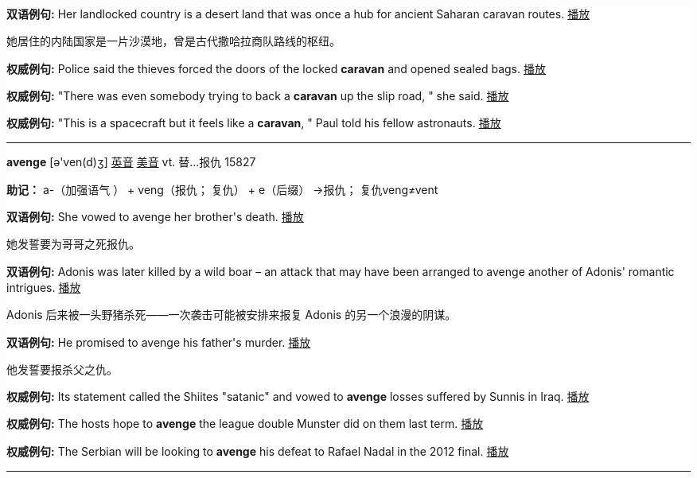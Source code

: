 **双语例句:** Her landlocked country is a desert land that was once a hub for ancient Saharan caravan routes. [播放](https://dict.youdao.com/dictvoice?audio=Her+landlocked+country+is+a+desert+land+that+was+once+a+hub+for+ancient+Saharan+caravan+routes.&le=eng&le=eng&type=2)

她居住的内陆国家是一片沙漠地，曾是古代撒哈拉商队路线的枢纽。 

**权威例句:** Police said the thieves forced the doors of the locked **caravan** and opened sealed bags.  [播放](https://dict.youdao.com/dictvoice?audio=Police+said+the+thieves+forced+the+doors+of+the+locked+caravan+and+opened+sealed+bags.+&le=eng&type=2)

**权威例句:** \"There was even somebody trying to back a **caravan** up the slip road, \" she said.  [播放](https://dict.youdao.com/dictvoice?audio=%22There+was+even+somebody+trying+to+back+a+caravan+up+the+slip+road%2C+%22+she+said.+&le=eng&type=2)

**权威例句:** \"This is a spacecraft but it feels like a **caravan**, \" Paul told his fellow astronauts.  [播放](https://dict.youdao.com/dictvoice?audio=%22This+is+a+spacecraft+but+it+feels+like+a+caravan%2C+%22+Paul+told+his+fellow+astronauts.+&le=eng&type=2)


***

**avenge** \[ə'ven(d)ʒ] [英音](https://dict.youdao.com/dictvoice?audio=avenge\&type=1)  [美音](https://dict.youdao.com/dictvoice?audio=avenge\&type=2)  vt. 替…报仇 15827

&#x20;**助记：** a-（加强语气 ） + veng（报仇； 复仇） + e（后缀） →报仇； 复仇veng≠vent




**双语例句:** She vowed to avenge her brother's death. [播放](https://dict.youdao.com/dictvoice?audio=She+vowed+to+avenge+her+brother%27s+death.&le=eng&le=eng&type=2)

她发誓要为哥哥之死报仇。 

**双语例句:** Adonis was later killed by a wild boar – an attack that may have been arranged to avenge another of Adonis' romantic intrigues. [播放](https://dict.youdao.com/dictvoice?audio=Adonis+was+later+killed+by+a+wild+boar+%E2%80%93+an+attack+that+may+have+been+arranged+to+avenge+another+of+Adonis%27+romantic+intrigues.&le=eng&le=eng&type=2)

Adonis 后来被一头野猪杀死——一次袭击可能被安排来报复 Adonis 的另一个浪漫的阴谋。 

**双语例句:** He promised to avenge his father's murder. [播放](https://dict.youdao.com/dictvoice?audio=He+promised+to+avenge+his+father%27s+murder.&le=eng&le=eng&type=2)

他发誓要报杀父之仇。 

**权威例句:** Its statement called the Shiites \"satanic\" and vowed to **avenge** losses suffered by Sunnis in Iraq.  [播放](https://dict.youdao.com/dictvoice?audio=Its+statement+called+the+Shiites+%22satanic%22+and+vowed+to+avenge+losses+suffered+by+Sunnis+in+Iraq.+&le=eng&type=2)

**权威例句:** The hosts hope to **avenge** the league double Munster did on them last term.  [播放](https://dict.youdao.com/dictvoice?audio=The+hosts+hope+to+avenge+the+league+double+Munster+did+on+them+last+term.+&le=eng&type=2)

**权威例句:** The Serbian will be looking to **avenge** his defeat to Rafael Nadal in the 2012 final.  [播放](https://dict.youdao.com/dictvoice?audio=The+Serbian+will+be+looking+to+avenge+his+defeat+to+Rafael+Nadal+in+the+2012+final.+&le=eng&type=2)


***

